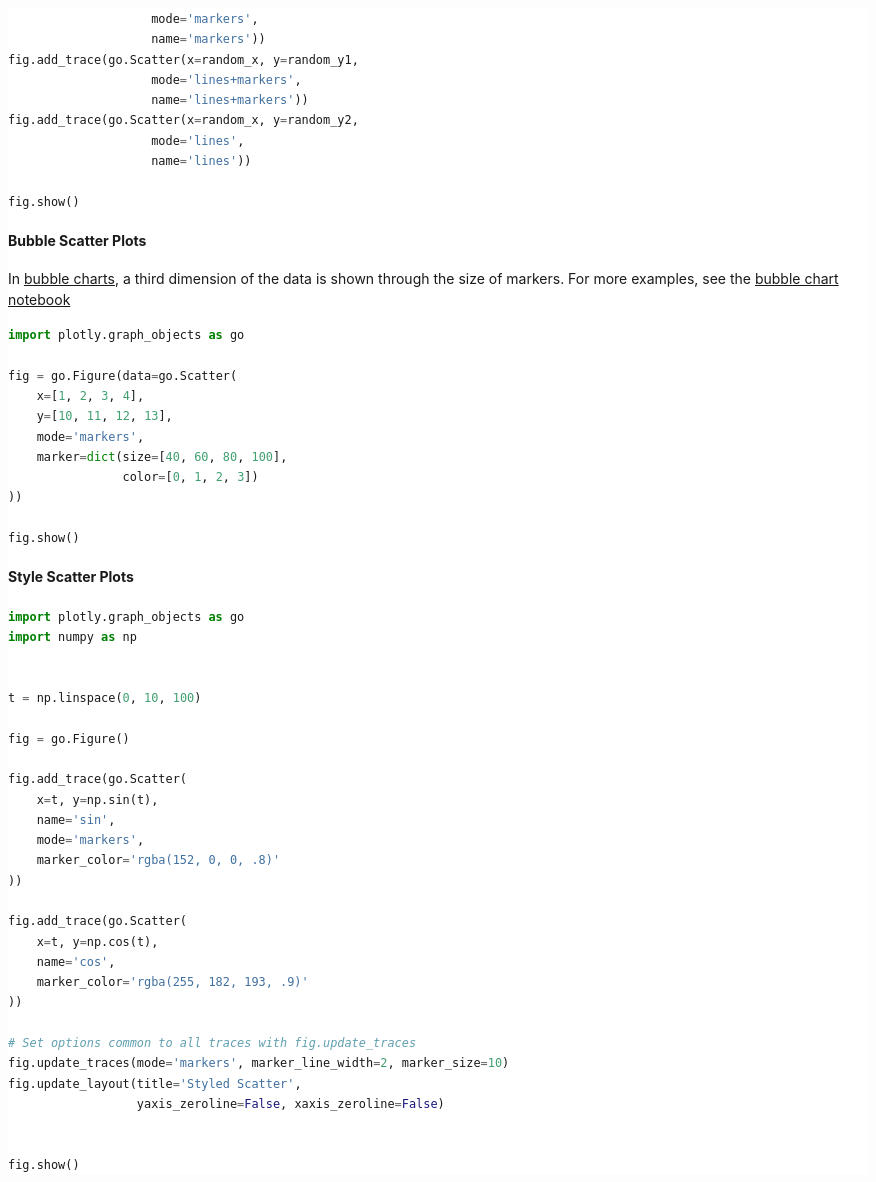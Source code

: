 ```python
                    mode='markers',
                    name='markers'))
fig.add_trace(go.Scatter(x=random_x, y=random_y1,
                    mode='lines+markers',
                    name='lines+markers'))
fig.add_trace(go.Scatter(x=random_x, y=random_y2,
                    mode='lines',
                    name='lines'))

fig.show()
```

#### Bubble Scatter Plots

In [bubble charts](https://en.wikipedia.org/wiki/Bubble_chart), a third dimension of the data is shown through the size of markers. For more examples, see the [bubble chart notebook](https://plotly.com/python/bubble-charts/)

```python
import plotly.graph_objects as go

fig = go.Figure(data=go.Scatter(
    x=[1, 2, 3, 4],
    y=[10, 11, 12, 13],
    mode='markers',
    marker=dict(size=[40, 60, 80, 100],
                color=[0, 1, 2, 3])
))

fig.show()
```

#### Style Scatter Plots

```python
import plotly.graph_objects as go
import numpy as np


t = np.linspace(0, 10, 100)

fig = go.Figure()

fig.add_trace(go.Scatter(
    x=t, y=np.sin(t),
    name='sin',
    mode='markers',
    marker_color='rgba(152, 0, 0, .8)'
))

fig.add_trace(go.Scatter(
    x=t, y=np.cos(t),
    name='cos',
    marker_color='rgba(255, 182, 193, .9)'
))

# Set options common to all traces with fig.update_traces
fig.update_traces(mode='markers', marker_line_width=2, marker_size=10)
fig.update_layout(title='Styled Scatter',
                  yaxis_zeroline=False, xaxis_zeroline=False)


fig.show()
```
